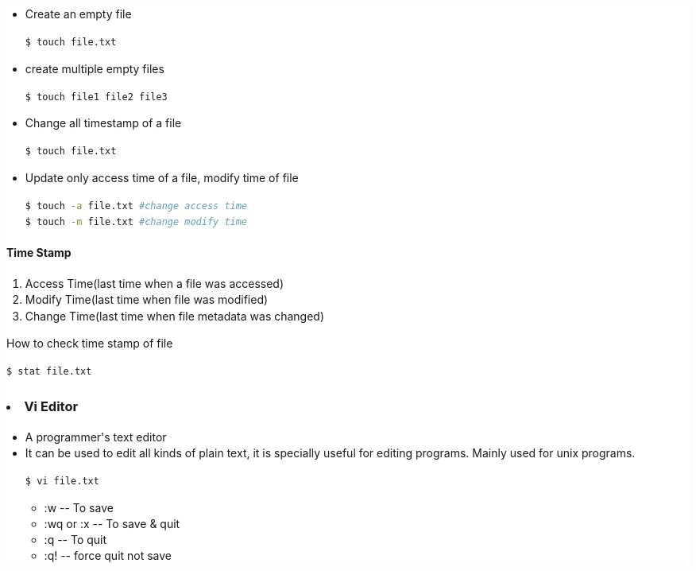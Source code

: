 <ul>
<li>Create an empty file

```bash
$ touch file.txt
```

<li>create multiple empty files

```bash
$ touch file1 file2 file3
```

<li>Change all timestamp of a file

```bash
$ touch file.txt
```

<li>Update only access time of a file, modify time of file

```bash
$ touch -a file.txt #change access time
$ touch -m file.txt #change modify time
```

</ul>

#### Time Stamp

<ol>
<li>Access Time(last time when a file was accessed)
<li>Modify Time(last time when file was modified)
<li>Change Time(last time when file metadata was changed)
</ol>

How to check time stamp of file

```bash
$ stat file.txt
```

### <li>Vi Editor
<ul>
<li>A programmer's text editor
<li>It can be used to edit all kinds of plain text, it is specially useful for editing programs. Mainly used for unix programs.

```bash
$ vi file.txt
```

<ul>
<li>:w -- To save
<li>:wq or :x -- To save & quit
<li>:q -- To quit
<li>:q! -- force quit not save
</ul>
</ul>
